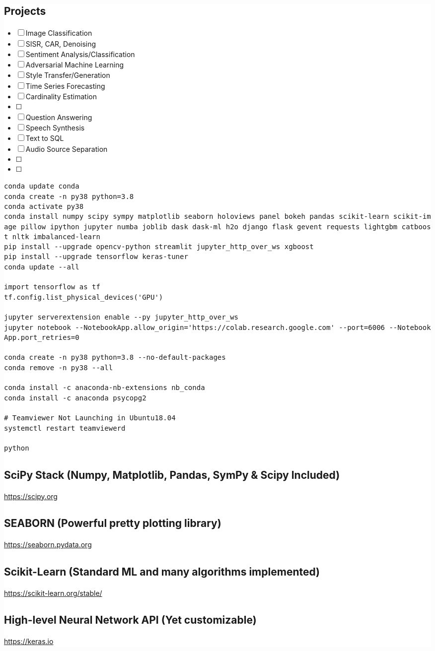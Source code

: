 

## Projects
- [ ] Image Classification
- [ ] SISR, CAR, Denoising
- [ ] Sentiment Analysis/Classification
- [ ] Adversarial Machine Learning
- [ ] Style Transfer/Generation
- [ ] Time Series Forecasting
- [ ] Cardinality Estimation
- [ ] 
- [ ] Question Answering
- [ ] Speech Synthesis
- [ ] Text to SQL
- [ ] Audio Source Separation
- [ ]
- [ ]


<pre>
conda update conda
conda create -n py38 python=3.8
conda activate py38
conda install numpy scipy sympy matplotlib seaborn holoviews panel bokeh pandas scikit-learn scikit-image pillow ipython jupyter numba joblib dask dask-ml h2o django flask gevent requests lightgbm catboost nltk imbalanced-learn
pip install --upgrade opencv-python streamlit jupyter_http_over_ws xgboost
pip install --upgrade tensorflow keras-tuner
conda update --all

import tensorflow as tf
tf.config.list_physical_devices('GPU')

jupyter serverextension enable --py jupyter_http_over_ws
jupyter notebook --NotebookApp.allow_origin='https://colab.research.google.com' --port=6006 --NotebookApp.port_retries=0

conda create -n py38 python=3.8 --no-default-packages
conda remove -n py38 --all

conda install -c anaconda-nb-extensions nb_conda
conda install -c anaconda psycopg2

# Teamviewer Not Launching in Ubuntu18.04
systemctl restart teamviewerd

python 
</pre>


## SciPy Stack (Numpy, Matplotlib, Pandas, SymPy & Scipy Included)
https://scipy.org
## SEABORN (Powerful pretty plotting library)
https://seaborn.pydata.org
## Scikit-Learn (Standard ML and many algorithms implemented)
https://scikit-learn.org/stable/
## High-level Neural Network API (Yet customizable)
https://keras.io